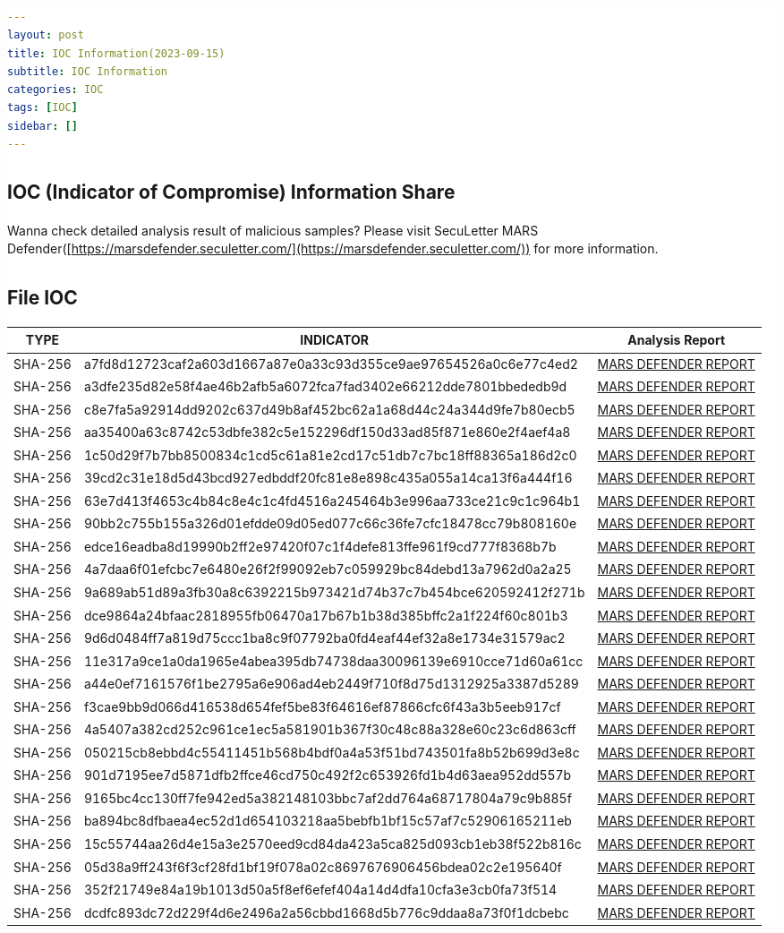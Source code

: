 ```yaml
---
layout: post
title: IOC Information(2023-09-15)
subtitle: IOC Information
categories: IOC
tags: [IOC]
sidebar: []
---
```


## **IOC (Indicator of Compromise) Information Share**

Wanna check detailed analysis result of malicious samples? Please visit SecuLetter MARS Defender([https://marsdefender.seculetter.com/](https://marsdefender.seculetter.com/)) for more information.

## File IOC

| TYPE | INDICATOR | Analysis Report |
| --- | --- | --- |
| SHA-256 | a7fd8d12723caf2a603d1667a87e0a33c93d355ce9ae97654526a0c6e77c4ed2 | [MARS DEFENDER REPORT](https://marsdefender.seculetter.com/?hash=a7fd8d12723caf2a603d1667a87e0a33c93d355ce9ae97654526a0c6e77c4ed2) |
| SHA-256 | a3dfe235d82e58f4ae46b2afb5a6072fca7fad3402e66212dde7801bbededb9d | [MARS DEFENDER REPORT](https://marsdefender.seculetter.com/?hash=a3dfe235d82e58f4ae46b2afb5a6072fca7fad3402e66212dde7801bbededb9d) |
| SHA-256 | c8e7fa5a92914dd9202c637d49b8af452bc62a1a68d44c24a344d9fe7b80ecb5 | [MARS DEFENDER REPORT](https://marsdefender.seculetter.com/?hash=c8e7fa5a92914dd9202c637d49b8af452bc62a1a68d44c24a344d9fe7b80ecb5) |
| SHA-256 | aa35400a63c8742c53dbfe382c5e152296df150d33ad85f871e860e2f4aef4a8 | [MARS DEFENDER REPORT](https://marsdefender.seculetter.com/?hash=aa35400a63c8742c53dbfe382c5e152296df150d33ad85f871e860e2f4aef4a8) |
| SHA-256 | 1c50d29f7b7bb8500834c1cd5c61a81e2cd17c51db7c7bc18ff88365a186d2c0 | [MARS DEFENDER REPORT](https://marsdefender.seculetter.com/?hash=1c50d29f7b7bb8500834c1cd5c61a81e2cd17c51db7c7bc18ff88365a186d2c0) |
| SHA-256 | 39cd2c31e18d5d43bcd927edbddf20fc81e8e898c435a055a14ca13f6a444f16 | [MARS DEFENDER REPORT](https://marsdefender.seculetter.com/?hash=39cd2c31e18d5d43bcd927edbddf20fc81e8e898c435a055a14ca13f6a444f16) |
| SHA-256 | 63e7d413f4653c4b84c8e4c1c4fd4516a245464b3e996aa733ce21c9c1c964b1 | [MARS DEFENDER REPORT](https://marsdefender.seculetter.com/?hash=63e7d413f4653c4b84c8e4c1c4fd4516a245464b3e996aa733ce21c9c1c964b1) |
| SHA-256 | 90bb2c755b155a326d01efdde09d05ed077c66c36fe7cfc18478cc79b808160e | [MARS DEFENDER REPORT](https://marsdefender.seculetter.com/?hash=90bb2c755b155a326d01efdde09d05ed077c66c36fe7cfc18478cc79b808160e) |
| SHA-256 | edce16eadba8d19990b2ff2e97420f07c1f4defe813ffe961f9cd777f8368b7b | [MARS DEFENDER REPORT](https://marsdefender.seculetter.com/?hash=edce16eadba8d19990b2ff2e97420f07c1f4defe813ffe961f9cd777f8368b7b) |
| SHA-256 | 4a7daa6f01efcbc7e6480e26f2f99092eb7c059929bc84debd13a7962d0a2a25 | [MARS DEFENDER REPORT](https://marsdefender.seculetter.com/?hash=4a7daa6f01efcbc7e6480e26f2f99092eb7c059929bc84debd13a7962d0a2a25) |
| SHA-256 | 9a689ab51d89a3fb30a8c6392215b973421d74b37c7b454bce620592412f271b | [MARS DEFENDER REPORT](https://marsdefender.seculetter.com/?hash=9a689ab51d89a3fb30a8c6392215b973421d74b37c7b454bce620592412f271b) |
| SHA-256 | dce9864a24bfaac2818955fb06470a17b67b1b38d385bffc2a1f224f60c801b3 | [MARS DEFENDER REPORT](https://marsdefender.seculetter.com/?hash=dce9864a24bfaac2818955fb06470a17b67b1b38d385bffc2a1f224f60c801b3) |
| SHA-256 | 9d6d0484ff7a819d75ccc1ba8c9f07792ba0fd4eaf44ef32a8e1734e31579ac2 | [MARS DEFENDER REPORT](https://marsdefender.seculetter.com/?hash=9d6d0484ff7a819d75ccc1ba8c9f07792ba0fd4eaf44ef32a8e1734e31579ac2) |
| SHA-256 | 11e317a9ce1a0da1965e4abea395db74738daa30096139e6910cce71d60a61cc | [MARS DEFENDER REPORT](https://marsdefender.seculetter.com/?hash=11e317a9ce1a0da1965e4abea395db74738daa30096139e6910cce71d60a61cc) |
| SHA-256 | a44e0ef7161576f1be2795a6e906ad4eb2449f710f8d75d1312925a3387d5289 | [MARS DEFENDER REPORT](https://marsdefender.seculetter.com/?hash=a44e0ef7161576f1be2795a6e906ad4eb2449f710f8d75d1312925a3387d5289) |
| SHA-256 | f3cae9bb9d066d416538d654fef5be83f64616ef87866cfc6f43a3b5eeb917cf | [MARS DEFENDER REPORT](https://marsdefender.seculetter.com/?hash=f3cae9bb9d066d416538d654fef5be83f64616ef87866cfc6f43a3b5eeb917cf) |
| SHA-256 | 4a5407a382cd252c961ce1ec5a581901b367f30c48c88a328e60c23c6d863cff | [MARS DEFENDER REPORT](https://marsdefender.seculetter.com/?hash=4a5407a382cd252c961ce1ec5a581901b367f30c48c88a328e60c23c6d863cff) |
| SHA-256 | 050215cb8ebbd4c55411451b568b4bdf0a4a53f51bd743501fa8b52b699d3e8c | [MARS DEFENDER REPORT](https://marsdefender.seculetter.com/?hash=050215cb8ebbd4c55411451b568b4bdf0a4a53f51bd743501fa8b52b699d3e8c) |
| SHA-256 | 901d7195ee7d5871dfb2ffce46cd750c492f2c653926fd1b4d63aea952dd557b | [MARS DEFENDER REPORT](https://marsdefender.seculetter.com/?hash=901d7195ee7d5871dfb2ffce46cd750c492f2c653926fd1b4d63aea952dd557b) |
| SHA-256 | 9165bc4cc130ff7fe942ed5a382148103bbc7af2dd764a68717804a79c9b885f | [MARS DEFENDER REPORT](https://marsdefender.seculetter.com/?hash=9165bc4cc130ff7fe942ed5a382148103bbc7af2dd764a68717804a79c9b885f) |
| SHA-256 | ba894bc8dfbaea4ec52d1d654103218aa5bebfb1bf15c57af7c52906165211eb | [MARS DEFENDER REPORT](https://marsdefender.seculetter.com/?hash=ba894bc8dfbaea4ec52d1d654103218aa5bebfb1bf15c57af7c52906165211eb) |
| SHA-256 | 15c55744aa26d4e15a3e2570eed9cd84da423a5ca825d093cb1eb38f522b816c | [MARS DEFENDER REPORT](https://marsdefender.seculetter.com/?hash=15c55744aa26d4e15a3e2570eed9cd84da423a5ca825d093cb1eb38f522b816c) |
| SHA-256 | 05d38a9ff243f6f3cf28fd1bf19f078a02c8697676906456bdea02c2e195640f | [MARS DEFENDER REPORT](https://marsdefender.seculetter.com/?hash=05d38a9ff243f6f3cf28fd1bf19f078a02c8697676906456bdea02c2e195640f) |
| SHA-256 | 352f21749e84a19b1013d50a5f8ef6efef404a14d4dfa10cfa3e3cb0fa73f514 | [MARS DEFENDER REPORT](https://marsdefender.seculetter.com/?hash=352f21749e84a19b1013d50a5f8ef6efef404a14d4dfa10cfa3e3cb0fa73f514) |
| SHA-256 | dcdfc893dc72d229f4d6e2496a2a56cbbd1668d5b776c9ddaa8a73f0f1dcbebc | [MARS DEFENDER REPORT](https://marsdefender.seculetter.com/?hash=dcdfc893dc72d229f4d6e2496a2a56cbbd1668d5b776c9ddaa8a73f0f1dcbebc) |